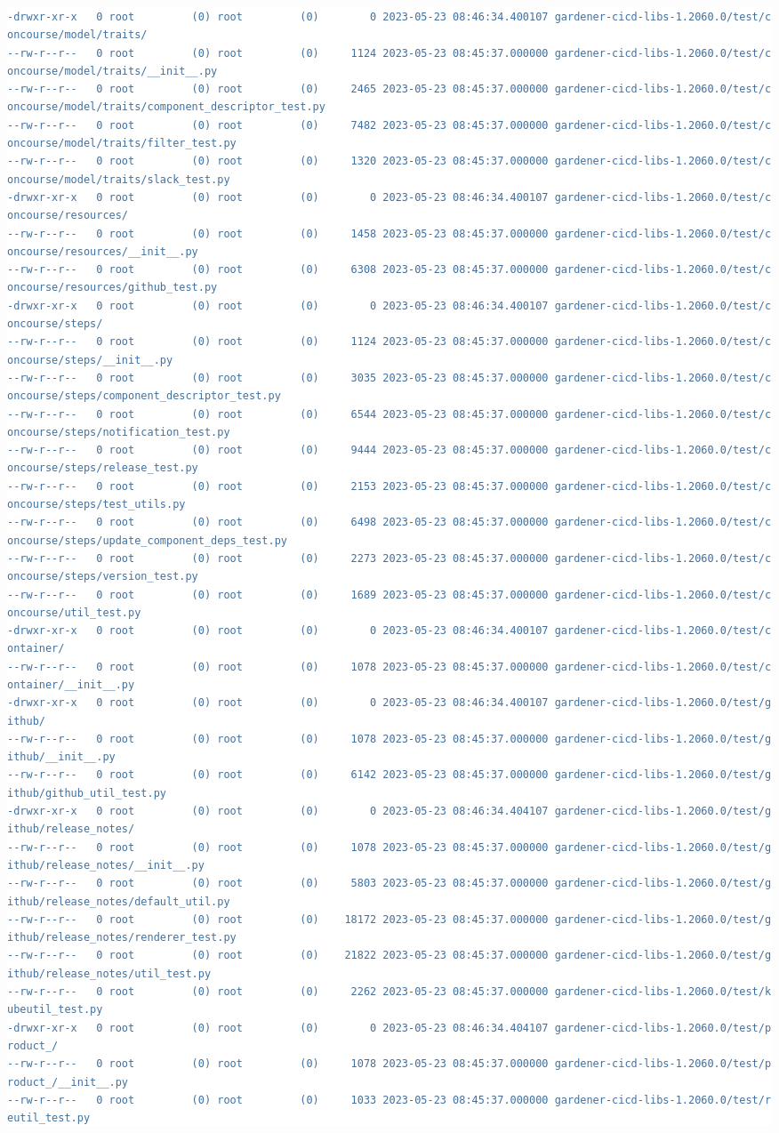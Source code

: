 ```diff
-drwxr-xr-x   0 root         (0) root         (0)        0 2023-05-23 08:46:34.400107 gardener-cicd-libs-1.2060.0/test/concourse/model/traits/
--rw-r--r--   0 root         (0) root         (0)     1124 2023-05-23 08:45:37.000000 gardener-cicd-libs-1.2060.0/test/concourse/model/traits/__init__.py
--rw-r--r--   0 root         (0) root         (0)     2465 2023-05-23 08:45:37.000000 gardener-cicd-libs-1.2060.0/test/concourse/model/traits/component_descriptor_test.py
--rw-r--r--   0 root         (0) root         (0)     7482 2023-05-23 08:45:37.000000 gardener-cicd-libs-1.2060.0/test/concourse/model/traits/filter_test.py
--rw-r--r--   0 root         (0) root         (0)     1320 2023-05-23 08:45:37.000000 gardener-cicd-libs-1.2060.0/test/concourse/model/traits/slack_test.py
-drwxr-xr-x   0 root         (0) root         (0)        0 2023-05-23 08:46:34.400107 gardener-cicd-libs-1.2060.0/test/concourse/resources/
--rw-r--r--   0 root         (0) root         (0)     1458 2023-05-23 08:45:37.000000 gardener-cicd-libs-1.2060.0/test/concourse/resources/__init__.py
--rw-r--r--   0 root         (0) root         (0)     6308 2023-05-23 08:45:37.000000 gardener-cicd-libs-1.2060.0/test/concourse/resources/github_test.py
-drwxr-xr-x   0 root         (0) root         (0)        0 2023-05-23 08:46:34.400107 gardener-cicd-libs-1.2060.0/test/concourse/steps/
--rw-r--r--   0 root         (0) root         (0)     1124 2023-05-23 08:45:37.000000 gardener-cicd-libs-1.2060.0/test/concourse/steps/__init__.py
--rw-r--r--   0 root         (0) root         (0)     3035 2023-05-23 08:45:37.000000 gardener-cicd-libs-1.2060.0/test/concourse/steps/component_descriptor_test.py
--rw-r--r--   0 root         (0) root         (0)     6544 2023-05-23 08:45:37.000000 gardener-cicd-libs-1.2060.0/test/concourse/steps/notification_test.py
--rw-r--r--   0 root         (0) root         (0)     9444 2023-05-23 08:45:37.000000 gardener-cicd-libs-1.2060.0/test/concourse/steps/release_test.py
--rw-r--r--   0 root         (0) root         (0)     2153 2023-05-23 08:45:37.000000 gardener-cicd-libs-1.2060.0/test/concourse/steps/test_utils.py
--rw-r--r--   0 root         (0) root         (0)     6498 2023-05-23 08:45:37.000000 gardener-cicd-libs-1.2060.0/test/concourse/steps/update_component_deps_test.py
--rw-r--r--   0 root         (0) root         (0)     2273 2023-05-23 08:45:37.000000 gardener-cicd-libs-1.2060.0/test/concourse/steps/version_test.py
--rw-r--r--   0 root         (0) root         (0)     1689 2023-05-23 08:45:37.000000 gardener-cicd-libs-1.2060.0/test/concourse/util_test.py
-drwxr-xr-x   0 root         (0) root         (0)        0 2023-05-23 08:46:34.400107 gardener-cicd-libs-1.2060.0/test/container/
--rw-r--r--   0 root         (0) root         (0)     1078 2023-05-23 08:45:37.000000 gardener-cicd-libs-1.2060.0/test/container/__init__.py
-drwxr-xr-x   0 root         (0) root         (0)        0 2023-05-23 08:46:34.400107 gardener-cicd-libs-1.2060.0/test/github/
--rw-r--r--   0 root         (0) root         (0)     1078 2023-05-23 08:45:37.000000 gardener-cicd-libs-1.2060.0/test/github/__init__.py
--rw-r--r--   0 root         (0) root         (0)     6142 2023-05-23 08:45:37.000000 gardener-cicd-libs-1.2060.0/test/github/github_util_test.py
-drwxr-xr-x   0 root         (0) root         (0)        0 2023-05-23 08:46:34.404107 gardener-cicd-libs-1.2060.0/test/github/release_notes/
--rw-r--r--   0 root         (0) root         (0)     1078 2023-05-23 08:45:37.000000 gardener-cicd-libs-1.2060.0/test/github/release_notes/__init__.py
--rw-r--r--   0 root         (0) root         (0)     5803 2023-05-23 08:45:37.000000 gardener-cicd-libs-1.2060.0/test/github/release_notes/default_util.py
--rw-r--r--   0 root         (0) root         (0)    18172 2023-05-23 08:45:37.000000 gardener-cicd-libs-1.2060.0/test/github/release_notes/renderer_test.py
--rw-r--r--   0 root         (0) root         (0)    21822 2023-05-23 08:45:37.000000 gardener-cicd-libs-1.2060.0/test/github/release_notes/util_test.py
--rw-r--r--   0 root         (0) root         (0)     2262 2023-05-23 08:45:37.000000 gardener-cicd-libs-1.2060.0/test/kubeutil_test.py
-drwxr-xr-x   0 root         (0) root         (0)        0 2023-05-23 08:46:34.404107 gardener-cicd-libs-1.2060.0/test/product_/
--rw-r--r--   0 root         (0) root         (0)     1078 2023-05-23 08:45:37.000000 gardener-cicd-libs-1.2060.0/test/product_/__init__.py
--rw-r--r--   0 root         (0) root         (0)     1033 2023-05-23 08:45:37.000000 gardener-cicd-libs-1.2060.0/test/reutil_test.py
```